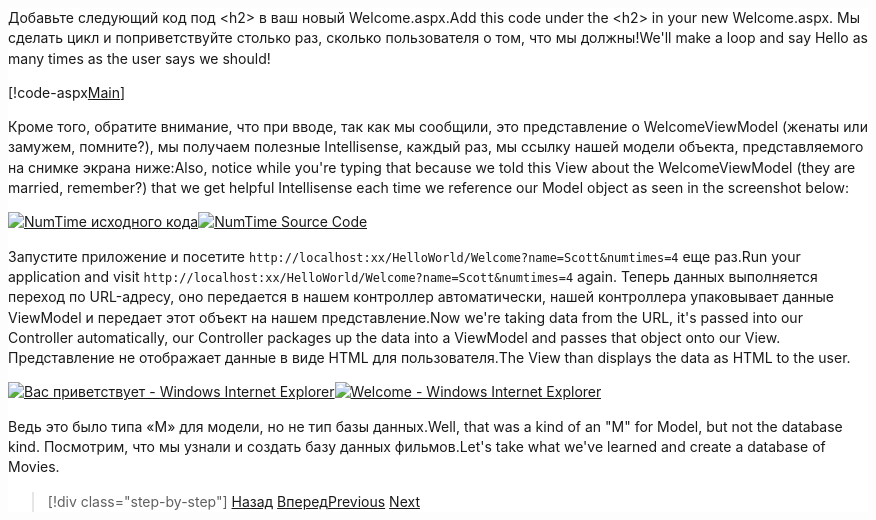 <span data-ttu-id="0d0cf-178">Добавьте следующий код под &lt;h2&gt; в ваш новый Welcome.aspx.</span><span class="sxs-lookup"><span data-stu-id="0d0cf-178">Add this code under the &lt;h2&gt; in your new Welcome.aspx.</span></span> <span data-ttu-id="0d0cf-179">Мы сделать цикл и поприветствуйте столько раз, сколько пользователя о том, что мы должны!</span><span class="sxs-lookup"><span data-stu-id="0d0cf-179">We'll make a loop and say Hello as many times as the user says we should!</span></span>

[!code-aspx[Main](getting-started-with-mvc-part3/samples/sample9.aspx)]

<span data-ttu-id="0d0cf-180">Кроме того, обратите внимание, что при вводе, так как мы сообщили, это представление о WelcomeViewModel (женаты или замужем, помните?), мы получаем полезные Intellisense, каждый раз, мы ссылку нашей модели объекта, представляемого на снимке экрана ниже:</span><span class="sxs-lookup"><span data-stu-id="0d0cf-180">Also, notice while you're typing that because we told this View about the WelcomeViewModel (they are married, remember?) that we get helpful Intellisense each time we reference our Model object as seen in the screenshot below:</span></span>

<span data-ttu-id="0d0cf-181">[![NumTime исходного кода](getting-started-with-mvc-part3/_static/image12.png)](getting-started-with-mvc-part3/_static/image11.png)</span><span class="sxs-lookup"><span data-stu-id="0d0cf-181">[![NumTime Source Code](getting-started-with-mvc-part3/_static/image12.png)](getting-started-with-mvc-part3/_static/image11.png)</span></span>

<span data-ttu-id="0d0cf-182">Запустите приложение и посетите `http://localhost:xx/HelloWorld/Welcome?name=Scott&numtimes=4` еще раз.</span><span class="sxs-lookup"><span data-stu-id="0d0cf-182">Run your application and visit `http://localhost:xx/HelloWorld/Welcome?name=Scott&numtimes=4` again.</span></span> <span data-ttu-id="0d0cf-183">Теперь данных выполняется переход по URL-адресу, оно передается в нашем контроллер автоматически, нашей контроллера упаковывает данные ViewModel и передает этот объект на нашем представление.</span><span class="sxs-lookup"><span data-stu-id="0d0cf-183">Now we're taking data from the URL, it's passed into our Controller automatically, our Controller packages up the data into a ViewModel and passes that object onto our View.</span></span> <span data-ttu-id="0d0cf-184">Представление не отображает данные в виде HTML для пользователя.</span><span class="sxs-lookup"><span data-stu-id="0d0cf-184">The View than displays the data as HTML to the user.</span></span>

<span data-ttu-id="0d0cf-185">[![Вас приветствует - Windows Internet Explorer](getting-started-with-mvc-part3/_static/image14.png)](getting-started-with-mvc-part3/_static/image13.png)</span><span class="sxs-lookup"><span data-stu-id="0d0cf-185">[![Welcome - Windows Internet Explorer](getting-started-with-mvc-part3/_static/image14.png)](getting-started-with-mvc-part3/_static/image13.png)</span></span>

<span data-ttu-id="0d0cf-186">Ведь это было типа «M» для модели, но не тип базы данных.</span><span class="sxs-lookup"><span data-stu-id="0d0cf-186">Well, that was a kind of an "M" for Model, but not the database kind.</span></span> <span data-ttu-id="0d0cf-187">Посмотрим, что мы узнали и создать базу данных фильмов.</span><span class="sxs-lookup"><span data-stu-id="0d0cf-187">Let's take what we've learned and create a database of Movies.</span></span>

>[!div class="step-by-step"]
<span data-ttu-id="0d0cf-188">[Назад](getting-started-with-mvc-part2.md)
[Вперед](getting-started-with-mvc-part4.md)</span><span class="sxs-lookup"><span data-stu-id="0d0cf-188">[Previous](getting-started-with-mvc-part2.md)
[Next](getting-started-with-mvc-part4.md)</span></span>
